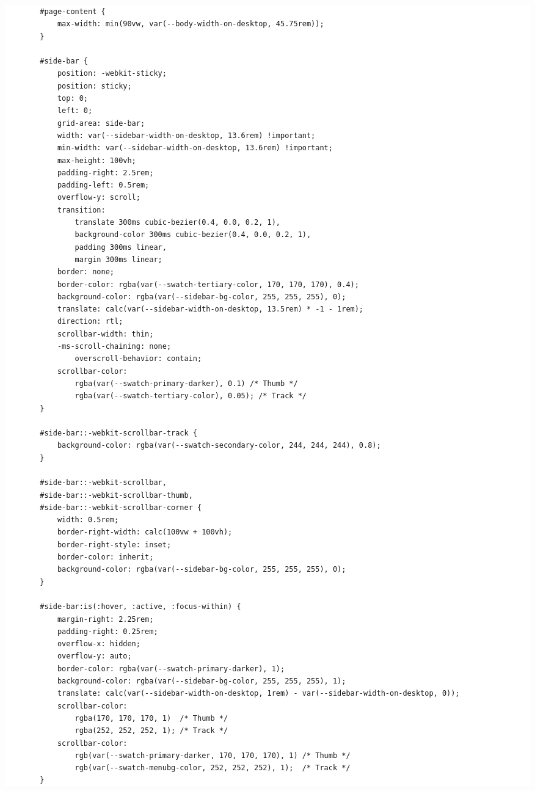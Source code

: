             #page-content {
                max-width: min(90vw, var(--body-width-on-desktop, 45.75rem));
            }
     
            #side-bar {
                position: -webkit-sticky;
                position: sticky;
                top: 0;
                left: 0;
                grid-area: side-bar;
                width: var(--sidebar-width-on-desktop, 13.6rem) !important;
                min-width: var(--sidebar-width-on-desktop, 13.6rem) !important;
                max-height: 100vh;
                padding-right: 2.5rem;
                padding-left: 0.5rem;
                overflow-y: scroll;
                transition:
                    translate 300ms cubic-bezier(0.4, 0.0, 0.2, 1),
                    background-color 300ms cubic-bezier(0.4, 0.0, 0.2, 1),
                    padding 300ms linear,
                    margin 300ms linear;
                border: none;
                border-color: rgba(var(--swatch-tertiary-color, 170, 170, 170), 0.4);
                background-color: rgba(var(--sidebar-bg-color, 255, 255, 255), 0);
                translate: calc(var(--sidebar-width-on-desktop, 13.5rem) * -1 - 1rem);
                direction: rtl;
                scrollbar-width: thin;
                -ms-scroll-chaining: none;
                    overscroll-behavior: contain;
                scrollbar-color: 
                    rgba(var(--swatch-primary-darker), 0.1) /* Thumb */
                    rgba(var(--swatch-tertiary-color), 0.05); /* Track */
            }
     
            #side-bar::-webkit-scrollbar-track {
                background-color: rgba(var(--swatch-secondary-color, 244, 244, 244), 0.8);
            }
     
            #side-bar::-webkit-scrollbar,
            #side-bar::-webkit-scrollbar-thumb,
            #side-bar::-webkit-scrollbar-corner {
                width: 0.5rem;
                border-right-width: calc(100vw + 100vh);
                border-right-style: inset;
                border-color: inherit;
                background-color: rgba(var(--sidebar-bg-color, 255, 255, 255), 0);
            }
     
            #side-bar:is(:hover, :active, :focus-within) {
                margin-right: 2.25rem;
                padding-right: 0.25rem;
                overflow-x: hidden;
                overflow-y: auto;
                border-color: rgba(var(--swatch-primary-darker), 1);
                background-color: rgba(var(--sidebar-bg-color, 255, 255, 255), 1);
                translate: calc(var(--sidebar-width-on-desktop, 1rem) - var(--sidebar-width-on-desktop, 0));
                scrollbar-color: 
                    rgba(170, 170, 170, 1)  /* Thumb */
                    rgba(252, 252, 252, 1); /* Track */
                scrollbar-color: 
                    rgb(var(--swatch-primary-darker, 170, 170, 170), 1) /* Thumb */
                    rgb(var(--swatch-menubg-color, 252, 252, 252), 1);  /* Track */
            }
     